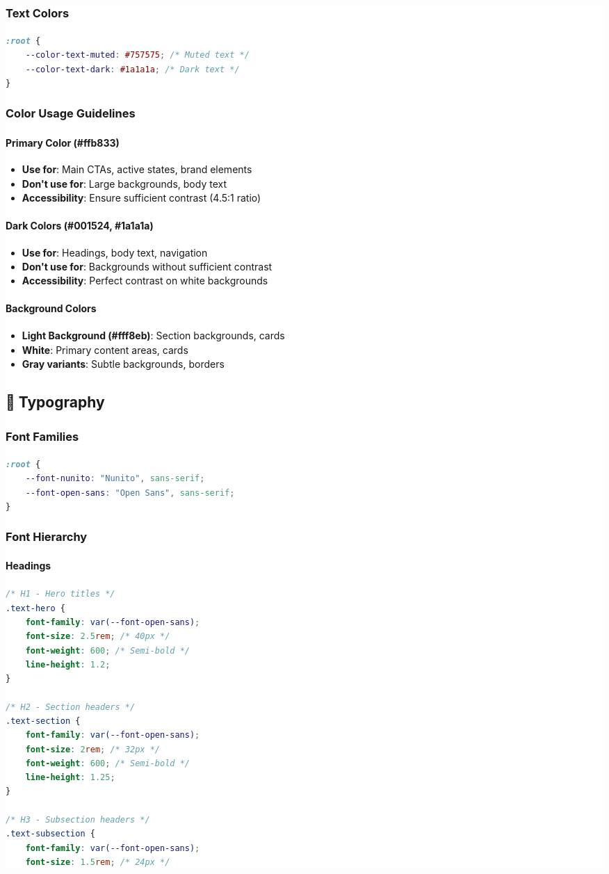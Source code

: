 ### Text Colors

```css
:root {
	--color-text-muted: #757575; /* Muted text */
	--color-text-dark: #1a1a1a; /* Dark text */
}
```

### Color Usage Guidelines

#### Primary Color (#ffb833)

- **Use for**: Main CTAs, active states, brand elements
- **Don't use for**: Large backgrounds, body text
- **Accessibility**: Ensure sufficient contrast (4.5:1 ratio)

#### Dark Colors (#001524, #1a1a1a)

- **Use for**: Headings, body text, navigation
- **Don't use for**: Backgrounds without sufficient contrast
- **Accessibility**: Perfect contrast on white backgrounds

#### Background Colors

- **Light Background (#fff8eb)**: Section backgrounds, cards
- **White**: Primary content areas, cards
- **Gray variants**: Subtle backgrounds, borders

## 📝 Typography

### Font Families

```css
:root {
	--font-nunito: "Nunito", sans-serif;
	--font-open-sans: "Open Sans", sans-serif;
}
```

### Font Hierarchy

#### Headings

```css
/* H1 - Hero titles */
.text-hero {
	font-family: var(--font-open-sans);
	font-size: 2.5rem; /* 40px */
	font-weight: 600; /* Semi-bold */
	line-height: 1.2;
}

/* H2 - Section headers */
.text-section {
	font-family: var(--font-open-sans);
	font-size: 2rem; /* 32px */
	font-weight: 600; /* Semi-bold */
	line-height: 1.25;
}

/* H3 - Subsection headers */
.text-subsection {
	font-family: var(--font-open-sans);
	font-size: 1.5rem; /* 24px */
```